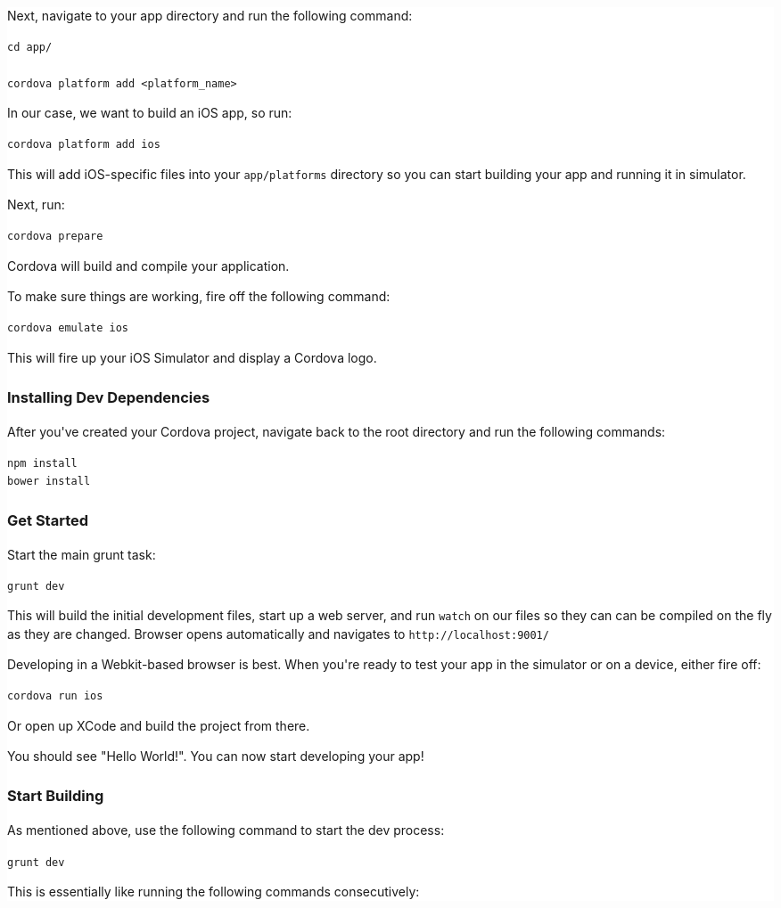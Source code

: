 Next, navigate to your app directory and run the following command:

    cd app/

    cordova platform add <platform_name>

In our case, we want to build an iOS app, so run:

    cordova platform add ios

This will add iOS-specific files into your `app/platforms` directory
so you can start building your app and running it in simulator.

Next, run:

    cordova prepare

Cordova will build and compile your application.

To make sure things are working, fire off the following command:

    cordova emulate ios

This will fire up your iOS Simulator and display a Cordova logo.

### Installing Dev Dependencies

After you've created your Cordova project, navigate back to the root
directory and run the following commands:

    npm install
    bower install

### Get Started

Start the main grunt task:

    grunt dev

This will build the initial development files, start up a web server,
and run `watch` on our files so they can can be compiled on the fly as
they are changed. Browser opens automatically and navigates to `http://localhost:9001/`

Developing in a Webkit-based browser is best. When you're ready to test
your app in the simulator or on a device, either fire off:

    cordova run ios

Or open up XCode and build the project from there.

You should see "Hello World!". You can now start developing your
app!

### Start Building

As mentioned above, use the following command to start the dev process:

    grunt dev

This is essentially like running the following commands consecutively:
